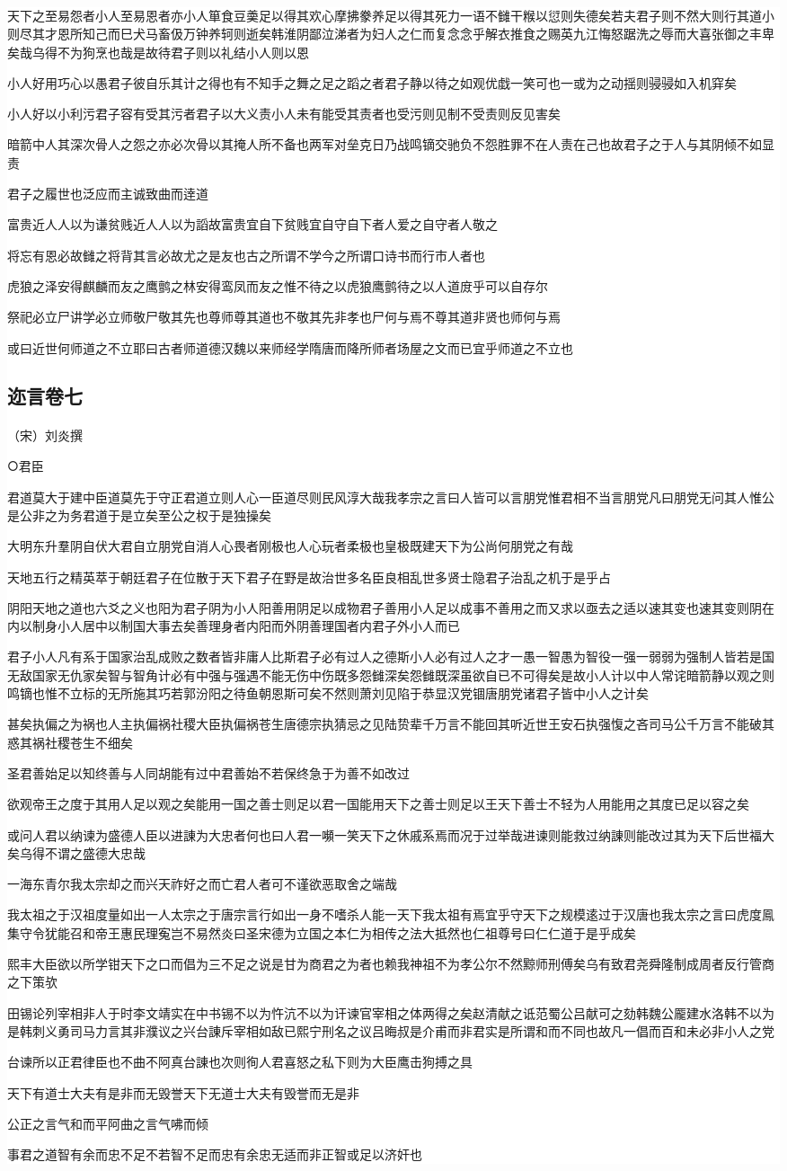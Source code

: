 天下之至易怨者小人至易恩者亦小人箪食豆羮足以得其欢心摩拂豢养足以得其死力一语不雠干糇以愆则失德矣若夫君子则不然大则行其道小则尽其才恩所知己而巳犬马畜伋万钟养轲则逝矣韩淮阴鄙泣涕者为妇人之仁而复念念乎解衣推食之赐英九江悔怒踞洗之辱而大喜张御之丰卑矣哉乌得不为狗烹也哉是故待君子则以礼结小人则以恩  

小人好用巧心以愚君子彼自乐其计之得也有不知手之舞之足之蹈之者君子静以待之如观优戱一笑可也一或为之动揺则骎骎如入机穽矣  

小人好以小利污君子容有受其污者君子以大义责小人未有能受其责者也受污则见制不受责则反见害矣  

暗箭中人其深次骨人之怨之亦必次骨以其掩人所不备也两军对垒克日乃战鸣镝交驰负不怨胜罪不在人责在己也故君子之于人与其阴倾不如显责  

君子之履世也泛应而主诚致曲而逹道  

富贵近人人以为谦贫贱近人人以为謟故富贵宜自下贫贱宜自守自下者人爱之自守者人敬之  

将忘有恩必故雠之将背其言必故尤之是友也古之所谓不学今之所谓口诗书而行市人者也  

虎狼之泽安得麒麟而友之鹰鹯之林安得鸾凤而友之惟不待之以虎狼鹰鹯待之以人道庻乎可以自存尔  

祭祀必立尸讲学必立师敬尸敬其先也尊师尊其道也不敬其先非孝也尸何与焉不尊其道非贤也师何与焉  

或曰近世何师道之不立耶曰古者师道德汉魏以来师经学隋唐而降所师者场屋之文而已宜乎师道之不立也  

## 迩言卷七

（宋）刘炎撰  

○君臣  

君道莫大于建中臣道莫先于守正君道立则人心一臣道尽则民风淳大哉我孝宗之言曰人皆可以言朋党惟君相不当言朋党凡曰朋党无问其人惟公是公非之为务君道于是立矣至公之权于是独操矣  

大明东升羣阴自伏大君自立朋党自消人心畏者刚极也人心玩者柔极也皇极既建天下为公尚何朋党之有哉  

天地五行之精英萃于朝廷君子在位散于天下君子在野是故治世多名臣良相乱世多贤士隐君子治乱之机于是乎占  

阴阳天地之道也六爻之义也阳为君子阴为小人阳善用阴足以成物君子善用小人足以成事不善用之而又求以亟去之适以速其变也速其变则阴在内以制身小人居中以制国大事去矣善理身者内阳而外阴善理国者内君子外小人而已  

君子小人凡有系于国家治乱成败之数者皆非庸人比斯君子必有过人之德斯小人必有过人之才一愚一智愚为智役一强一弱弱为强制人皆若是国无敌国家无仇家矣智与智角计必有中强与强遇不能无伤中伤既多怨雠深矣怨雠既深虽欲自已不可得矣是故小人计以中人常诧暗箭静以观之则鸣镝也惟不立标的无所施其巧若郭汾阳之待鱼朝恩斯可矣不然则萧刘见陷于恭显汉党锢唐朋党诸君子皆中小人之计矣  

甚矣执偏之为祸也人主执偏祸社稷大臣执偏祸苍生唐德宗执猜忌之见陆贽辈千万言不能回其听近世王安石执强愎之吝司马公千万言不能破其惑其祸社稷苍生不细矣  

圣君善始足以知终善与人同胡能有过中君善始不若保终急于为善不如改过  

欲观帝王之度于其用人足以观之矣能用一国之善士则足以君一国能用天下之善士则足以王天下善士不轻为人用能用之其度已足以容之矣  

或问人君以纳谏为盛德人臣以进諌为大忠者何也曰人君一嚬一笑天下之休戚系焉而况于过举哉进谏则能救过纳諌则能改过其为天下后世福大矣乌得不谓之盛德大忠哉  

一海东青尔我太宗却之而兴天祚好之而亡君人者可不谨欲恶取舍之端哉  

我太祖之于汉祖度量如出一人太宗之于唐宗言行如出一身不嗜杀人能一天下我太祖有焉宜乎守天下之规模逺过于汉唐也我太宗之言曰虎度鳯集守令犹能召和帝王惠民理寃岂不易然炎曰圣宋德为立国之本仁为相传之法大抵然也仁祖尊号曰仁仁道于是乎成矣  

熙丰大臣欲以所学钳天下之口而倡为三不足之说是甘为商君之为者也赖我神祖不为孝公尔不然黥师刑傅矣乌有致君尧舜隆制成周者反行管商之下策欤  

田锡论列宰相非人于时李文靖实在中书锡不以为忤沆不以为讦谏官宰相之体两得之矣赵清献之诋范蜀公吕献可之劾韩魏公龎建水洛韩不以为是韩刺义勇司马力言其非濮议之兴台諌斥宰相如敌已熙宁刑名之议吕晦叔是介甫而非君实是所谓和而不同也故凡一倡而百和未必非小人之党  

台谏所以正君律臣也不曲不阿真台諌也次则徇人君喜怒之私下则为大臣鹰击狗搏之具  

天下有道士大夫有是非而无毁誉天下无道士大夫有毁誉而无是非  

公正之言气和而平阿曲之言气咈而倾  

事君之道智有余而忠不足不若智不足而忠有余忠无适而非正智或足以济奸也  
